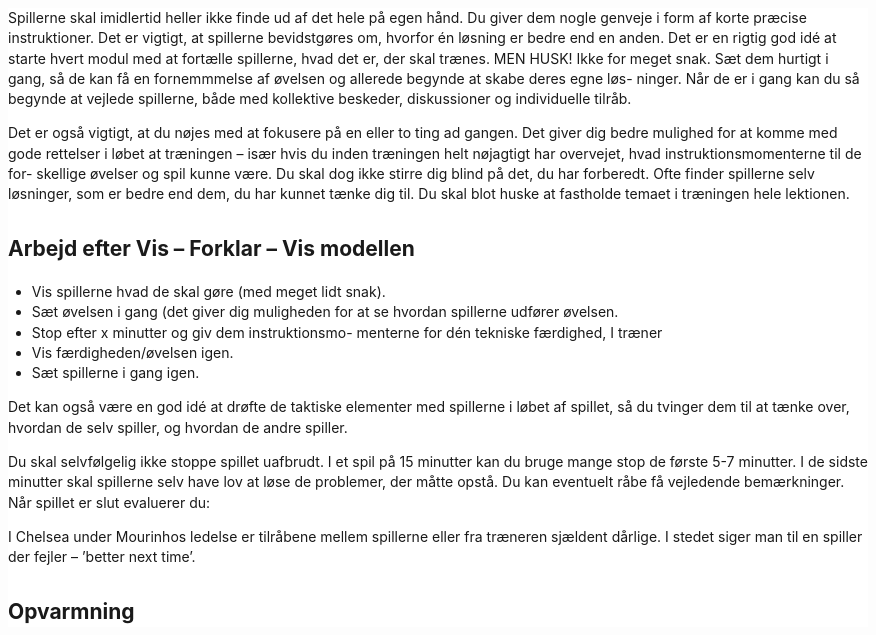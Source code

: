 Spillerne skal imidlertid heller ikke finde ud af det
hele på egen hånd. Du giver dem nogle genveje i
form af korte præcise instruktioner. Det er vigtigt,
at spillerne bevidstgøres om, hvorfor én løsning er
bedre end en anden. Det er en rigtig god idé at starte
hvert modul med at fortælle spillerne, hvad det er,
der skal trænes. MEN HUSK! Ikke for meget snak. Sæt
dem hurtigt i gang, så de kan få en fornemmmelse af
øvelsen og allerede begynde at skabe deres egne løs-
ninger. Når de er i gang kan du så begynde at vejlede
spillerne, både med kollektive beskeder, diskussioner
og individuelle tilråb.

Det er også vigtigt, at du nøjes med at fokusere på en
eller to ting ad gangen. Det giver dig bedre mulighed
for at komme med gode rettelser i løbet at træningen – især hvis du inden træningen helt nøjagtigt har
overvejet, hvad instruktionsmomenterne til de for-
skellige øvelser og spil kunne være. Du skal dog ikke
stirre dig blind på det, du har forberedt. Ofte finder
spillerne selv løsninger, som er bedre end dem, du har
kunnet tænke dig til. Du skal blot huske at fastholde
temaet i træningen hele lektionen.

## Arbejd efter Vis – Forklar – Vis modellen

- Vis spillerne hvad de skal gøre (med meget lidt
snak).
- Sæt øvelsen i gang (det giver dig muligheden for at
se hvordan spillerne udfører øvelsen.
- Stop efter x minutter og giv dem instruktionsmo-
menterne for dén tekniske færdighed, I træner
- Vis færdigheden/øvelsen igen.
- Sæt spillerne i gang igen.

Det kan også være en god idé at drøfte de taktiske
elementer med spillerne i løbet af spillet, så du tvinger dem til at tænke over, hvordan de selv spiller, og
hvordan de andre spiller.

Du skal selvfølgelig ikke stoppe spillet uafbrudt. I
et spil på 15 minutter kan du bruge mange stop de
første 5-7 minutter. I de sidste minutter skal spillerne
selv have lov at løse de problemer, der måtte opstå.
Du kan eventuelt råbe få vejledende bemærkninger.
Når spillet er slut evaluerer du:

I Chelsea under Mourinhos ledelse er tilråbene mellem spillerne eller fra træneren sjældent dårlige. I
stedet siger man til en spiller der fejler – ’better next
time’.

## Opvarmning
